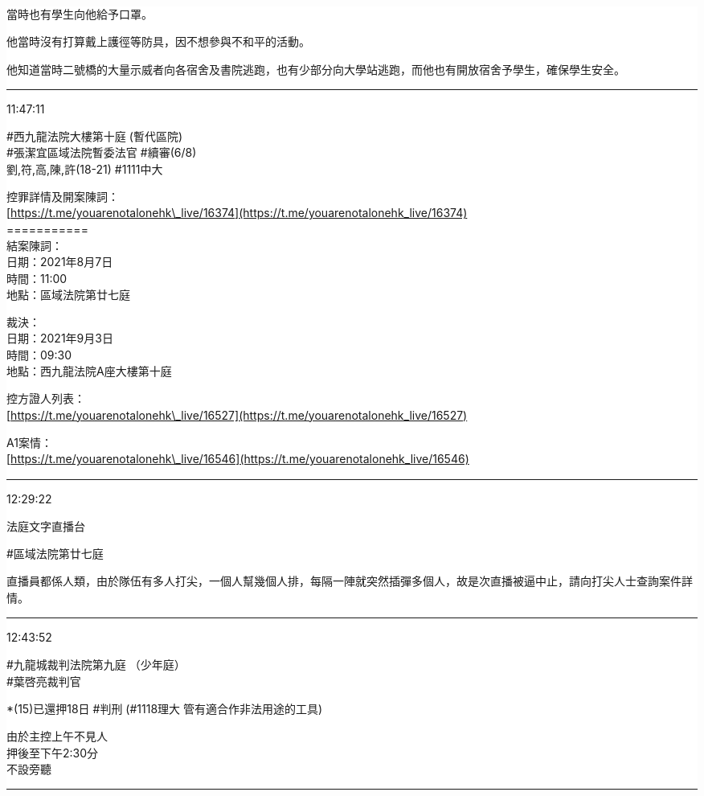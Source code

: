 當時也有學生向他給予口罩。  
  
他當時沒有打算戴上護徑等防具，因不想參與不和平的活動。  
  
他知道當時二號橋的大量示威者向各宿舍及書院逃跑，也有少部分向大學站逃跑，而他也有開放宿舍予學生，確保學生安全。

---
      
11:47:11



\#西九龍法院大樓第十庭 (暫代區院)  
\#張潔宜區域法院暫委法官 \#續審(6/8)  
劉,符,高,陳,許(18-21) \#1111中大  
  
控罪詳情及開案陳詞：  
[https://t.me/youarenotalonehk\_live/16374](https://t.me/youarenotalonehk_live/16374)  
\===========  
結案陳詞：  
日期：2021年8月7日  
時間：11:00  
地點：區域法院第廿七庭  
  
裁決：  
日期：2021年9月3日  
時間：09:30  
地點：西九龍法院A座大樓第十庭  
  
控方證人列表：  
[https://t.me/youarenotalonehk\_live/16527](https://t.me/youarenotalonehk_live/16527)  
  
A1案情：  
[https://t.me/youarenotalonehk\_live/16546](https://t.me/youarenotalonehk_live/16546)

---
      
12:29:22

法庭文字直播台

\#區域法院第廿七庭  
  
直播員都係人類，由於隊伍有多人打尖，一個人幫幾個人排，每隔一陣就突然插彈多個人，故是次直播被逼中止，請向打尖人士查詢案件詳情。

---
      
12:43:52



\#九龍城裁判法院第九庭 （少年庭）  
\#葉啓亮裁判官  
  
\*(15)已還押18日 \#判刑 (\#1118理大 管有適合作非法用途的工具)  
  
由於主控上午不見人  
押後至下午2:30分  
不設旁聽

---
      